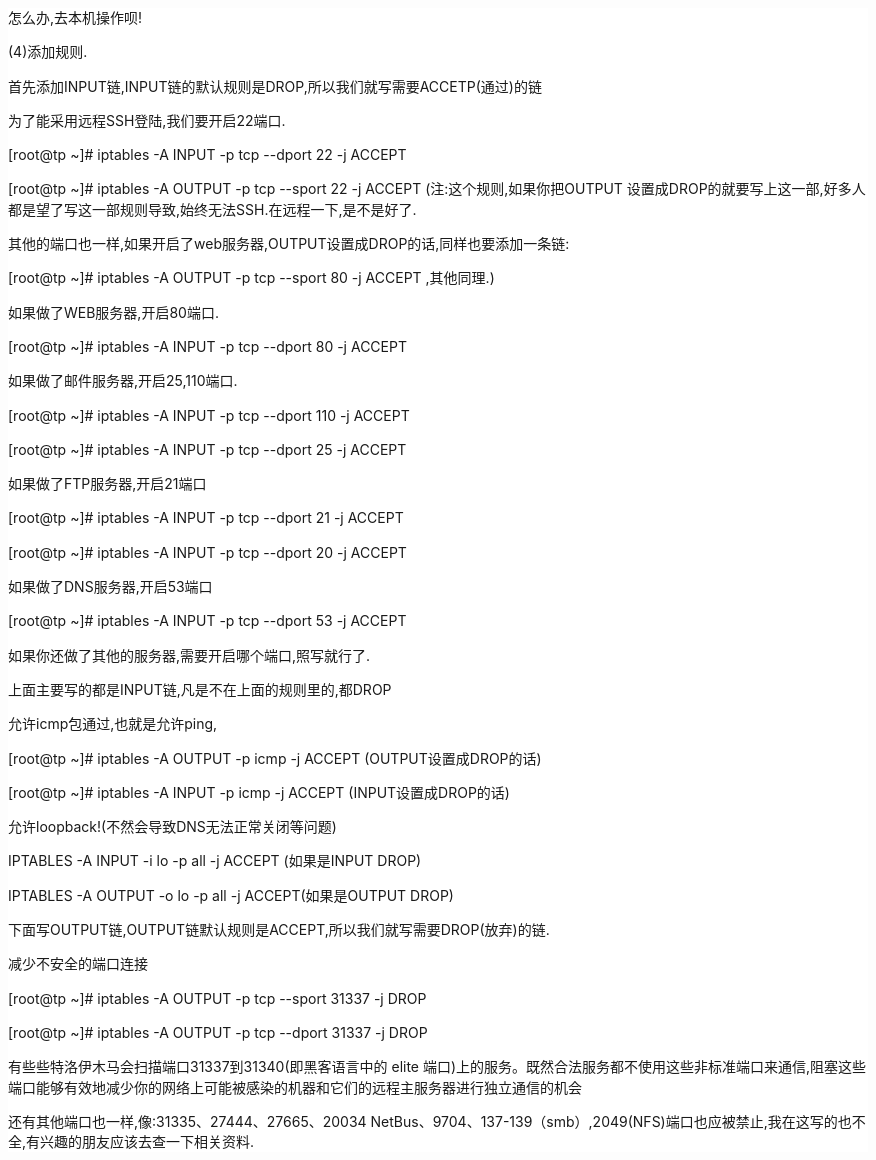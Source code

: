 怎么办,去本机操作呗!

\(4\)添加规则.

首先添加INPUT链,INPUT链的默认规则是DROP,所以我们就写需要ACCETP\(通过\)的链

为了能采用远程SSH登陆,我们要开启22端口.

\[root@tp ~\]\# iptables -A INPUT -p tcp --dport 22 -j ACCEPT

\[root@tp ~\]\# iptables -A OUTPUT -p tcp --sport 22 -j ACCEPT \(注:这个规则,如果你把OUTPUT 设置成DROP的就要写上这一部,好多人都是望了写这一部规则导致,始终无法SSH.在远程一下,是不是好了.

其他的端口也一样,如果开启了web服务器,OUTPUT设置成DROP的话,同样也要添加一条链:

\[root@tp ~\]\# iptables -A OUTPUT -p tcp --sport 80 -j ACCEPT ,其他同理.\)

如果做了WEB服务器,开启80端口.

\[root@tp ~\]\# iptables -A INPUT -p tcp --dport 80 -j ACCEPT

如果做了邮件服务器,开启25,110端口.

\[root@tp ~\]\# iptables -A INPUT -p tcp --dport 110 -j ACCEPT

\[root@tp ~\]\# iptables -A INPUT -p tcp --dport 25 -j ACCEPT

如果做了FTP服务器,开启21端口

\[root@tp ~\]\# iptables -A INPUT -p tcp --dport 21 -j ACCEPT

\[root@tp ~\]\# iptables -A INPUT -p tcp --dport 20 -j ACCEPT

如果做了DNS服务器,开启53端口

\[root@tp ~\]\# iptables -A INPUT -p tcp --dport 53 -j ACCEPT

如果你还做了其他的服务器,需要开启哪个端口,照写就行了.

上面主要写的都是INPUT链,凡是不在上面的规则里的,都DROP

允许icmp包通过,也就是允许ping,

\[root@tp ~\]\# iptables -A OUTPUT -p icmp -j ACCEPT \(OUTPUT设置成DROP的话\)

\[root@tp ~\]\# iptables -A INPUT -p icmp -j ACCEPT  \(INPUT设置成DROP的话\)

允许loopback!\(不然会导致DNS无法正常关闭等问题\)

IPTABLES -A INPUT -i lo -p all -j ACCEPT \(如果是INPUT DROP\)

IPTABLES -A OUTPUT -o lo -p all -j ACCEPT\(如果是OUTPUT DROP\)

下面写OUTPUT链,OUTPUT链默认规则是ACCEPT,所以我们就写需要DROP\(放弃\)的链.

减少不安全的端口连接

\[root@tp ~\]\# iptables -A OUTPUT -p tcp --sport 31337 -j DROP

\[root@tp ~\]\# iptables -A OUTPUT -p tcp --dport 31337 -j DROP

有些些特洛伊木马会扫描端口31337到31340\(即黑客语言中的 elite 端口\)上的服务。既然合法服务都不使用这些非标准端口来通信,阻塞这些端口能够有效地减少你的网络上可能被感染的机器和它们的远程主服务器进行独立通信的机会

还有其他端口也一样,像:31335、27444、27665、20034 NetBus、9704、137-139（smb）,2049\(NFS\)端口也应被禁止,我在这写的也不全,有兴趣的朋友应该去查一下相关资料.
